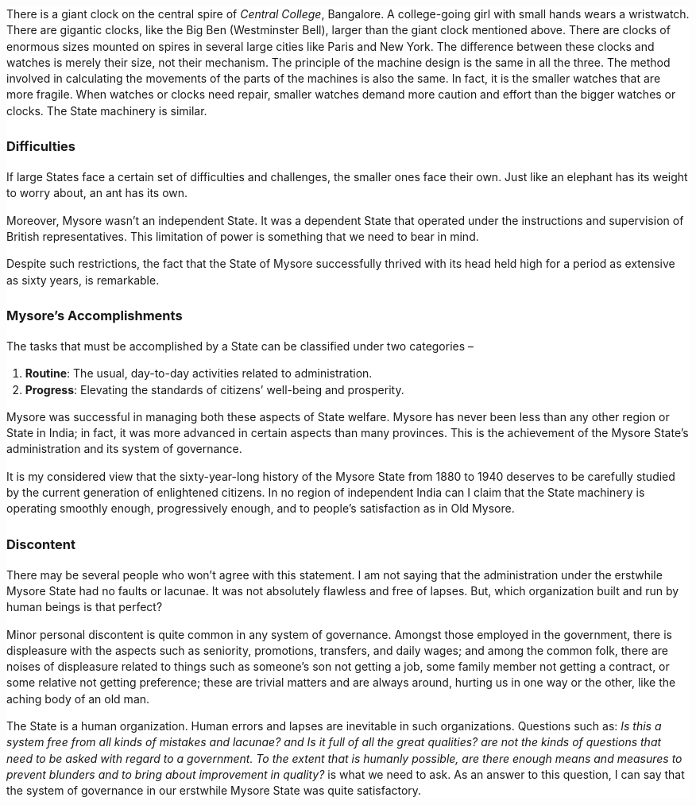 There is a giant clock on the central spire of *Central College*, Bangalore. A college-going girl with small hands wears a wristwatch. There are gigantic clocks, like the Big Ben (Westminster Bell), larger than the giant clock mentioned above. There are clocks of enormous sizes mounted on spires in several large cities like Paris and New York. The difference between these clocks and watches is merely their size, not their mechanism. The principle of the machine design is the same in all the three. The method involved in calculating the movements of the parts of the machines is also the same. In fact, it is the smaller watches that are more fragile. When watches or clocks need repair, smaller watches demand more caution and effort than the bigger watches or clocks. The State machinery is similar.  

### Difficulties
If large States face a certain set of difficulties and challenges, the smaller ones face their own. Just like an elephant has its weight to worry about, an ant has its own.  

Moreover, Mysore wasn’t an independent State. It was a dependent State that operated under the instructions and supervision of British representatives. This limitation of power is something that we need to bear in mind.  

Despite such restrictions, the fact that the State of Mysore successfully thrived with its head held high for a period as extensive as sixty years, is remarkable.

### Mysore’s Accomplishments

The tasks that must be accomplished by a State can be classified under two categories –

1.  **Routine**: The usual, day-to-day activities related to administration. 
2.  **Progress**: Elevating the standards of citizens’ well-being and prosperity.

Mysore was successful in managing both these aspects of State welfare. Mysore has never been less than any other region or State in India; in fact, it was more advanced in certain aspects than many provinces. This is the achievement of the Mysore State’s administration and its system of governance.

It is my considered view that the sixty-year-long history of the Mysore State from 1880 to 1940 deserves to be carefully studied by the current generation of enlightened citizens. In no region of independent India can I claim that the State machinery is operating smoothly enough, progressively enough, and to people’s satisfaction as in Old Mysore.  

### Discontent
There may be several people who won’t agree with this statement. I am not saying that the administration under the erstwhile Mysore State had no faults or lacunae. It was not absolutely flawless and free of lapses. But, which organization built and run by human beings is that perfect?

Minor personal discontent is quite common in any system of governance. Amongst those employed in the government, there is displeasure with the aspects such as seniority, promotions, transfers, and daily wages; and among the common folk, there are noises of displeasure related to things such as someone’s son not getting a job, some family member not getting a contract, or some relative not getting preference; these are trivial matters and are always around, hurting us in one way or the other, like the aching body of an old man.  

The State is a human organization. Human errors and lapses are inevitable in such organizations. Questions such as: *Is this a system free from all kinds of mistakes and lacunae? and Is it full of all the great qualities? are not the kinds of questions that need to be asked with regard to a government. To the extent that is humanly possible, are there enough means and measures to prevent blunders and to bring about improvement in quality?* is what we need to ask. As an answer to this question, I can say that the system of governance in our erstwhile Mysore State was quite satisfactory.

